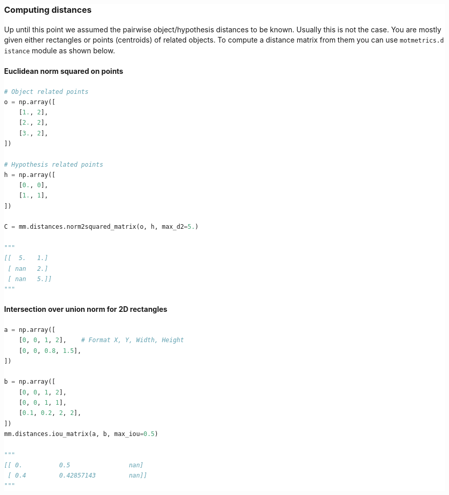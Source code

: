 ### Computing distances

Up until this point we assumed the pairwise object/hypothesis distances to be known. Usually this is not the case. You are mostly given either rectangles or points (centroids) of related objects. To compute a distance matrix from them you can use `motmetrics.distance` module as shown below.

#### Euclidean norm squared on points

```python
# Object related points
o = np.array([
    [1., 2],
    [2., 2],
    [3., 2],
])

# Hypothesis related points
h = np.array([
    [0., 0],
    [1., 1],
])

C = mm.distances.norm2squared_matrix(o, h, max_d2=5.)

"""
[[  5.   1.]
 [ nan   2.]
 [ nan   5.]]
"""
```

#### Intersection over union norm for 2D rectangles

```python
a = np.array([
    [0, 0, 1, 2],    # Format X, Y, Width, Height
    [0, 0, 0.8, 1.5],
])

b = np.array([
    [0, 0, 1, 2],
    [0, 0, 1, 1],
    [0.1, 0.2, 2, 2],
])
mm.distances.iou_matrix(a, b, max_iou=0.5)

"""
[[ 0.          0.5                nan]
 [ 0.4         0.42857143         nan]]
"""
```

<a name="SolverBackends"></a>


[pandas]: http://pandas.pydata.org/
[motchallenge]: https://motchallenge.net/
[devkit]: https://motchallenge.net/devkit/